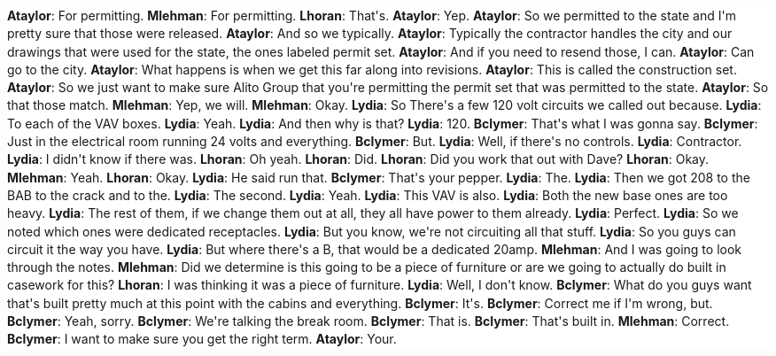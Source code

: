 **Ataylor**: For permitting.
**Mlehman**: For permitting.
**Lhoran**: That's.
**Ataylor**: Yep.
**Ataylor**: So we permitted to the state and I'm pretty sure that those were released.
**Ataylor**: And so we typically.
**Ataylor**: Typically the contractor handles the city and our drawings that were used for the state, the ones labeled permit set.
**Ataylor**: And if you need to resend those, I can.
**Ataylor**: Can go to the city.
**Ataylor**: What happens is when we get this far along into revisions.
**Ataylor**: This is called the construction set.
**Ataylor**: So we just want to make sure Alito Group that you're permitting the permit set that was permitted to the state.
**Ataylor**: So that those match.
**Mlehman**: Yep, we will.
**Mlehman**: Okay.
**Lydia**: So There's a few 120 volt circuits we called out because.
**Lydia**: To each of the VAV boxes.
**Lydia**: Yeah.
**Lydia**: And then why is that?
**Lydia**: 120.
**Bclymer**: That's what I was gonna say.
**Bclymer**: Just in the electrical room running 24 volts and everything.
**Bclymer**: But.
**Lydia**: Well, if there's no controls.
**Lydia**: Contractor.
**Lydia**: I didn't know if there was.
**Lhoran**: Oh yeah.
**Lhoran**: Did.
**Lhoran**: Did you work that out with Dave?
**Lhoran**: Okay.
**Mlehman**: Yeah.
**Lhoran**: Okay.
**Lydia**: He said run that.
**Bclymer**: That's your pepper.
**Lydia**: The.
**Lydia**: Then we got 208 to the BAB to the crack and to the.
**Lydia**: The second.
**Lydia**: Yeah.
**Lydia**: This VAV is also.
**Lydia**: Both the new base ones are too heavy.
**Lydia**: The rest of them, if we change them out at all, they all have power to them already.
**Lydia**: Perfect.
**Lydia**: So we noted which ones were dedicated receptacles.
**Lydia**: But you know, we're not circuiting all that stuff.
**Lydia**: So you guys can circuit it the way you have.
**Lydia**: But where there's a B, that would be a dedicated 20amp.
**Mlehman**: And I was going to look through the notes.
**Mlehman**: Did we determine is this going to be a piece of furniture or are we going to actually do built in casework for this?
**Lhoran**: I was thinking it was a piece of furniture.
**Lydia**: Well, I don't know.
**Bclymer**: What do you guys want that's built pretty much at this point with the cabins and everything.
**Bclymer**: It's.
**Bclymer**: Correct me if I'm wrong, but.
**Bclymer**: Yeah, sorry.
**Bclymer**: We're talking the break room.
**Bclymer**: That is.
**Bclymer**: That's built in.
**Mlehman**: Correct.
**Bclymer**: I want to make sure you get the right term.
**Ataylor**: Your.